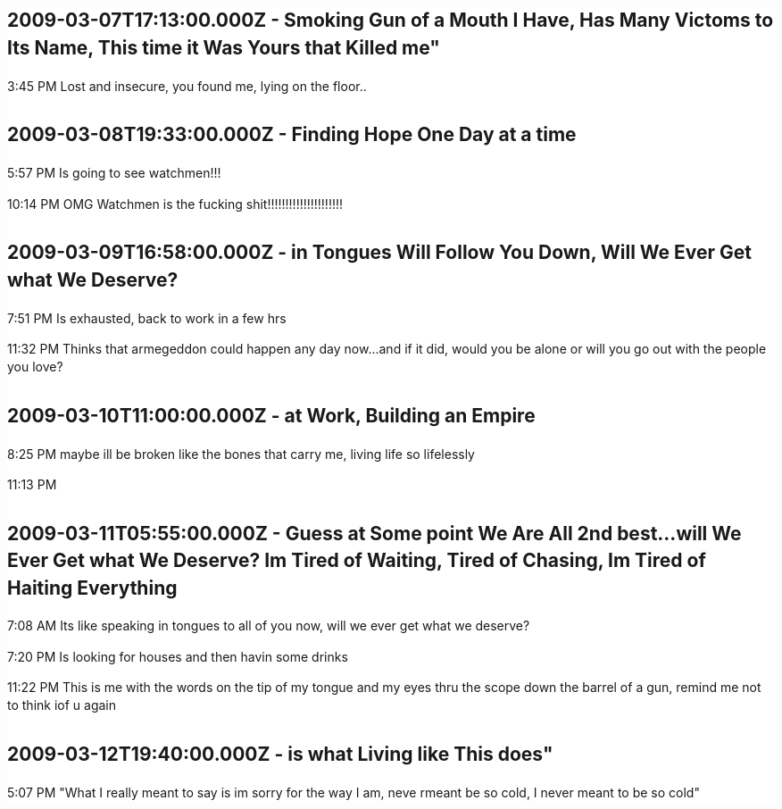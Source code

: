 ## 2009-03-07T17:13:00.000Z - Smoking Gun of a Mouth I Have, Has Many Victoms to Its Name, This time it Was Yours that Killed me"

3:45 PM
Lost and insecure, you found me, lying on the floor..

## 2009-03-08T19:33:00.000Z - Finding Hope One Day at a time

5:57 PM
Is going to see watchmen!!!

10:14 PM
OMG Watchmen is the fucking shit!!!!!!!!!!!!!!!!!!!!!

## 2009-03-09T16:58:00.000Z - in Tongues Will Follow You Down, Will We Ever Get what We Deserve?

7:51 PM
Is exhausted, back to work in a few hrs

11:32 PM
Thinks that armegeddon could happen any day now...and if it did, would you be alone or will you go out with the people you love?

## 2009-03-10T11:00:00.000Z - at Work, Building an Empire

8:25 PM
maybe ill be broken like the bones that carry me, living life so lifelessly

11:13 PM

## 2009-03-11T05:55:00.000Z - Guess at Some point We Are All 2nd best...will We Ever Get what We Deserve? Im Tired of Waiting, Tired of Chasing, Im Tired of Haiting Everything

7:08 AM
Its like speaking in tongues to all of you now, will we ever get what we deserve?

7:20 PM
Is looking for houses and then havin some drinks

11:22 PM
This is me with the words on the tip of my tongue and my eyes thru the scope down the barrel of a gun, remind me not to think iof u again

## 2009-03-12T19:40:00.000Z - is what Living like This does"

5:07 PM
"What I really meant to say is im sorry for the way I am, neve rmeant be so cold, I never meant to be so cold"
